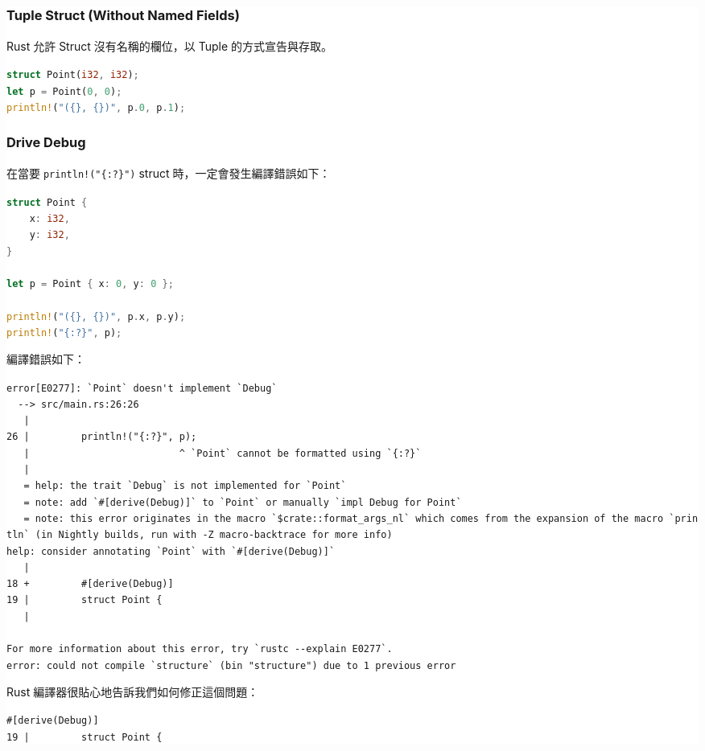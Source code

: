 ### Tuple Struct (Without Named Fields)

Rust 允許 Struct 沒有名稱的欄位，以 Tuple 的方式宣告與存取。

```rust {.line-numbers}
struct Point(i32, i32);
let p = Point(0, 0);
println!("({}, {})", p.0, p.1);
```

### Drive Debug

在當要 `println!("{:?}")` struct 時，一定會發生編譯錯誤如下：

```rust {.line-numbers}
struct Point {
    x: i32,
    y: i32,
}

let p = Point { x: 0, y: 0 };

println!("({}, {})", p.x, p.y);
println!("{:?}", p);
```

編譯錯誤如下：

```shell
error[E0277]: `Point` doesn't implement `Debug`
  --> src/main.rs:26:26
   |
26 |         println!("{:?}", p);
   |                          ^ `Point` cannot be formatted using `{:?}`
   |
   = help: the trait `Debug` is not implemented for `Point`
   = note: add `#[derive(Debug)]` to `Point` or manually `impl Debug for Point`
   = note: this error originates in the macro `$crate::format_args_nl` which comes from the expansion of the macro `println` (in Nightly builds, run with -Z macro-backtrace for more info)
help: consider annotating `Point` with `#[derive(Debug)]`
   |
18 +         #[derive(Debug)]
19 |         struct Point {
   |

For more information about this error, try `rustc --explain E0277`.
error: could not compile `structure` (bin "structure") due to 1 previous error
```

Rust 編譯器很貼心地告訴我們如何修正這個問題：

```shell
#[derive(Debug)]
19 |         struct Point {
```
